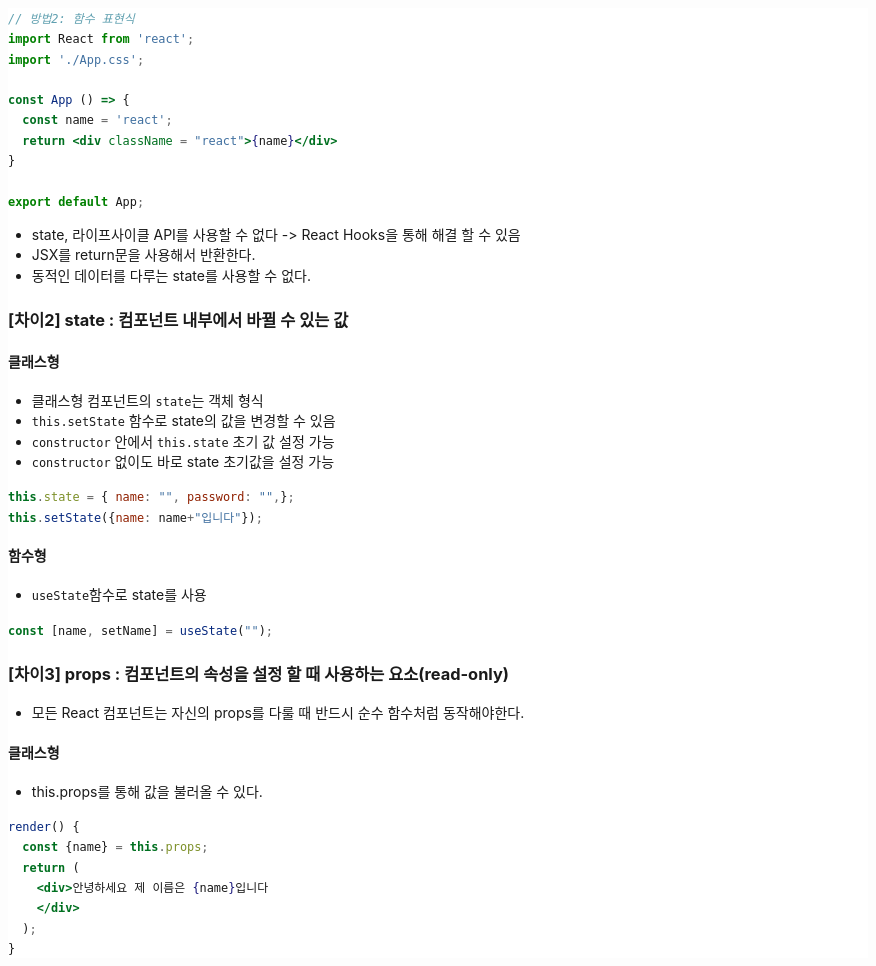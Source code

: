 ```jsx
// 방법2: 함수 표현식
import React from 'react';
import './App.css';

const App () => {
  const name = 'react';
  return <div className = "react">{name}</div>
}

export default App;
```

- state, 라이프사이클 API를 사용할 수 없다 -> React Hooks을 통해 해결 할 수 있음
- JSX를 return문을 사용해서 반환한다.
- 동적인 데이터를 다루는 state를 사용할 수 없다.

### [차이2] state : 컴포넌트 내부에서 바뀔 수 있는 값

#### 클래스형

- 클래스형 컴포넌트의 `state`는 객체 형식
- `this.setState` 함수로 state의 값을 변경할 수 있음
- `constructor` 안에서 `this.state` 초기 값 설정 가능
- `constructor` 없이도 바로 state 초기값을 설정 가능

```jsx
this.state = { name: "", password: "",};
this.setState({name: name+"입니다"});
```

#### 함수형

- `useState`함수로 state를 사용

```jsx
const [name, setName] = useState("");
```

### [차이3] props : 컴포넌트의 속성을 설정 할 때 사용하는 요소(read-only)

- 모든 React 컴포넌트는 자신의 props를 다룰 때 반드시 순수 함수처럼 동작해야한다.


#### 클래스형

- this.props를 통해 값을 불러올 수 있다.

```jsx
render() {
  const {name} = this.props;
  return (
    <div>안녕하세요 제 이름은 {name}입니다
    </div>
  );
}
```

